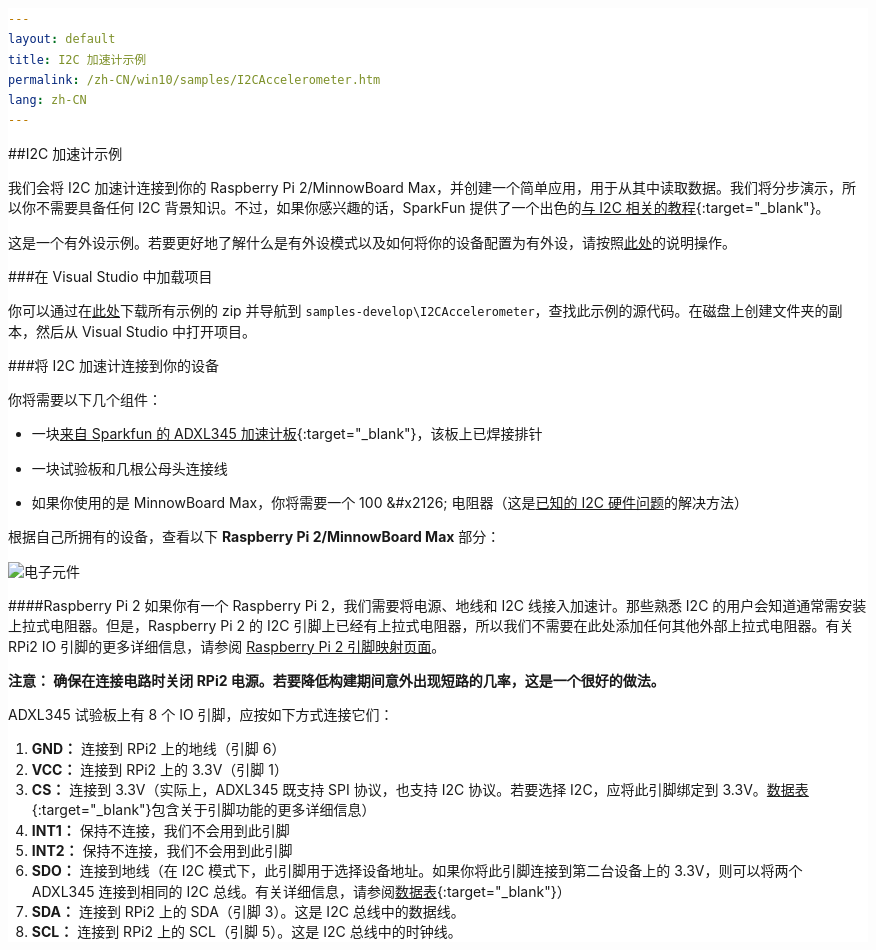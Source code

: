 ```yaml
---
layout: default
title: I2C 加速计示例
permalink: /zh-CN/win10/samples/I2CAccelerometer.htm
lang: zh-CN
---
```


##I2C 加速计示例

我们会将 I2C 加速计连接到你的 Raspberry Pi 2/MinnowBoard Max，并创建一个简单应用，用于从其中读取数据。我们将分步演示，所以你不需要具备任何 I2C 背景知识。不过，如果你感兴趣的话，SparkFun 提供了一个出色的[与 I2C 相关的教程](https://learn.sparkfun.com/tutorials/i2c){:target="_blank"}。

这是一个有外设示例。若要更好地了解什么是有外设模式以及如何将你的设备配置为有外设，请按照[此处]({{site.baseurl}}/{{page.lang}}/win10/HeadlessMode.htm)的说明操作。

###在 Visual Studio 中加载项目

你可以通过在[此处](https://github.com/ms-iot/samples/archive/develop.zip)下载所有示例的 zip 并导航到 `samples-develop\I2CAccelerometer`，查找此示例的源代码。在磁盘上创建文件夹的副本，然后从 Visual Studio 中打开项目。

###将 I2C 加速计连接到你的设备

你将需要以下几个组件：

* <a name="I2C_Accelerometer"></a>一块[来自 Sparkfun 的 ADXL345 加速计板](https://www.sparkfun.com/products/9836){:target="_blank"}，该板上已焊接排针

* 一块试验板和几根公母头连接线

* 如果你使用的是 MinnowBoard Max，你将需要一个 100 &\#x2126; 电阻器（这是[已知的 I2C 硬件问题]({{site.baseurl}}/{{page.lang}}/win10/samples/PinMappingsMBM.htm)的解决方法）

根据自己所拥有的设备，查看以下 **Raspberry Pi 2/MinnowBoard Max** 部分：

![电子元件]({{site.baseurl}}/Resources/images/I2CAccelerometer/components.png)

####Raspberry Pi 2
如果你有一个 Raspberry Pi 2，我们需要将电源、地线和 I2C 线接入加速计。那些熟悉 I2C 的用户会知道通常需安装上拉式电阻器。但是，Raspberry Pi 2 的 I2C 引脚上已经有上拉式电阻器，所以我们不需要在此处添加任何其他外部上拉式电阻器。有关 RPi2 IO 引脚的更多详细信息，请参阅 [Raspberry Pi 2 引脚映射页面]({{site.baseurl}}/{{page.lang}}/win10/samples/PinMappingsRPi2.htm)。

**注意： 确保在连接电路时关闭 RPi2 电源。若要降低构建期间意外出现短路的几率，这是一个很好的做法。**

ADXL345 试验板上有 8 个 IO 引脚，应按如下方式连接它们：

1. **GND：** 连接到 RPi2 上的地线（引脚 6）
2. **VCC：** 连接到 RPi2 上的 3.3V（引脚 1）
3. **CS：** 连接到 3.3V（实际上，ADXL345 既支持 SPI 协议，也支持 I2C 协议。若要选择 I2C，应将此引脚绑定到 3.3V。[数据表](https://www.sparkfun.com/datasheets/Sensors/Accelerometer/ADXL345.pdf){:target="_blank"}包含关于引脚功能的更多详细信息）
4. **INT1：** 保持不连接，我们不会用到此引脚
5. **INT2：** 保持不连接，我们不会用到此引脚
6. **SDO：** 连接到地线（在 I2C 模式下，此引脚用于选择设备地址。如果你将此引脚连接到第二台设备上的 3.3V，则可以将两个 ADXL345 连接到相同的 I2C 总线。有关详细信息，请参阅[数据表](https://www.sparkfun.com/datasheets/Sensors/Accelerometer/ADXL345.pdf){:target="_blank"}）
7. **SDA：** 连接到 RPi2 上的 SDA（引脚 3）。这是 I2C 总线中的数据线。
8. **SCL：** 连接到 RPi2 上的 SCL（引脚 5）。这是 I2C 总线中的时钟线。
